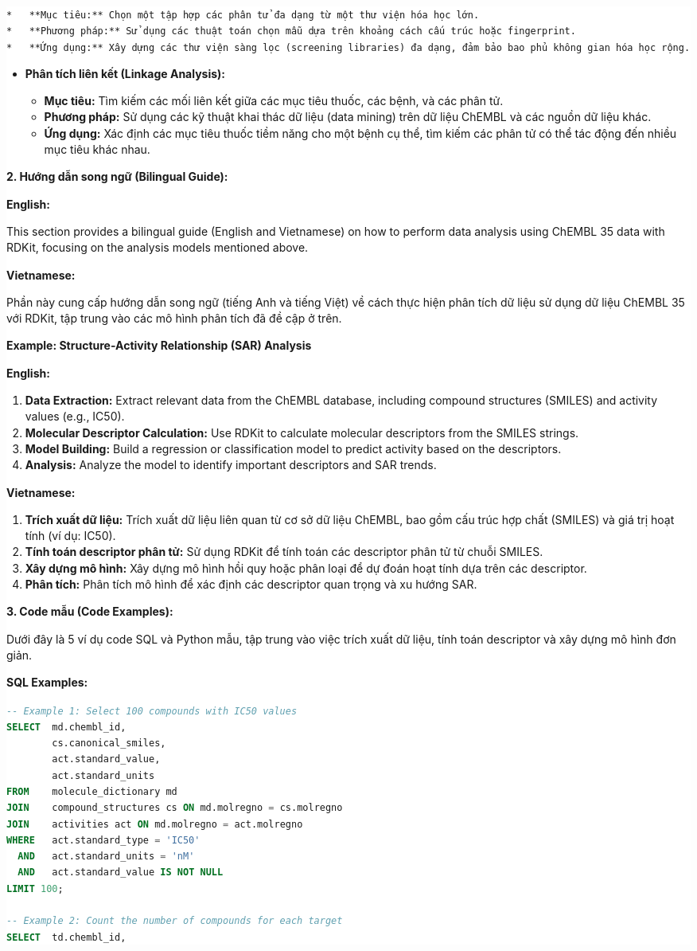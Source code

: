     *   **Mục tiêu:** Chọn một tập hợp các phân tử đa dạng từ một thư viện hóa học lớn.
    *   **Phương pháp:** Sử dụng các thuật toán chọn mẫu dựa trên khoảng cách cấu trúc hoặc fingerprint.
    *   **Ứng dụng:** Xây dựng các thư viện sàng lọc (screening libraries) đa dạng, đảm bảo bao phủ không gian hóa học rộng.
*   **Phân tích liên kết (Linkage Analysis):**

    *   **Mục tiêu:** Tìm kiếm các mối liên kết giữa các mục tiêu thuốc, các bệnh, và các phân tử.
    *   **Phương pháp:** Sử dụng các kỹ thuật khai thác dữ liệu (data mining) trên dữ liệu ChEMBL và các nguồn dữ liệu khác.
    *   **Ứng dụng:** Xác định các mục tiêu thuốc tiềm năng cho một bệnh cụ thể, tìm kiếm các phân tử có thể tác động đến nhiều mục tiêu khác nhau.

**2. Hướng dẫn song ngữ (Bilingual Guide):**

**English:**

This section provides a bilingual guide (English and Vietnamese) on how to perform data analysis using ChEMBL 35 data with RDKit, focusing on the analysis models mentioned above.

**Vietnamese:**

Phần này cung cấp hướng dẫn song ngữ (tiếng Anh và tiếng Việt) về cách thực hiện phân tích dữ liệu sử dụng dữ liệu ChEMBL 35 với RDKit, tập trung vào các mô hình phân tích đã đề cập ở trên.

**Example: Structure-Activity Relationship (SAR) Analysis**

**English:**

1.  **Data Extraction:** Extract relevant data from the ChEMBL database, including compound structures (SMILES) and activity values (e.g., IC50).
2.  **Molecular Descriptor Calculation:** Use RDKit to calculate molecular descriptors from the SMILES strings.
3.  **Model Building:** Build a regression or classification model to predict activity based on the descriptors.
4.  **Analysis:** Analyze the model to identify important descriptors and SAR trends.

**Vietnamese:**

1.  **Trích xuất dữ liệu:** Trích xuất dữ liệu liên quan từ cơ sở dữ liệu ChEMBL, bao gồm cấu trúc hợp chất (SMILES) và giá trị hoạt tính (ví dụ: IC50).
2.  **Tính toán descriptor phân tử:** Sử dụng RDKit để tính toán các descriptor phân tử từ chuỗi SMILES.
3.  **Xây dựng mô hình:** Xây dựng mô hình hồi quy hoặc phân loại để dự đoán hoạt tính dựa trên các descriptor.
4.  **Phân tích:** Phân tích mô hình để xác định các descriptor quan trọng và xu hướng SAR.

**3. Code mẫu (Code Examples):**

Dưới đây là 5 ví dụ code SQL và Python mẫu, tập trung vào việc trích xuất dữ liệu, tính toán descriptor và xây dựng mô hình đơn giản.

**SQL Examples:**

```sql
-- Example 1: Select 100 compounds with IC50 values
SELECT  md.chembl_id,
        cs.canonical_smiles,
        act.standard_value,
        act.standard_units
FROM    molecule_dictionary md
JOIN    compound_structures cs ON md.molregno = cs.molregno
JOIN    activities act ON md.molregno = act.molregno
WHERE   act.standard_type = 'IC50'
  AND   act.standard_units = 'nM'
  AND   act.standard_value IS NOT NULL
LIMIT 100;

-- Example 2: Count the number of compounds for each target
SELECT  td.chembl_id,
```